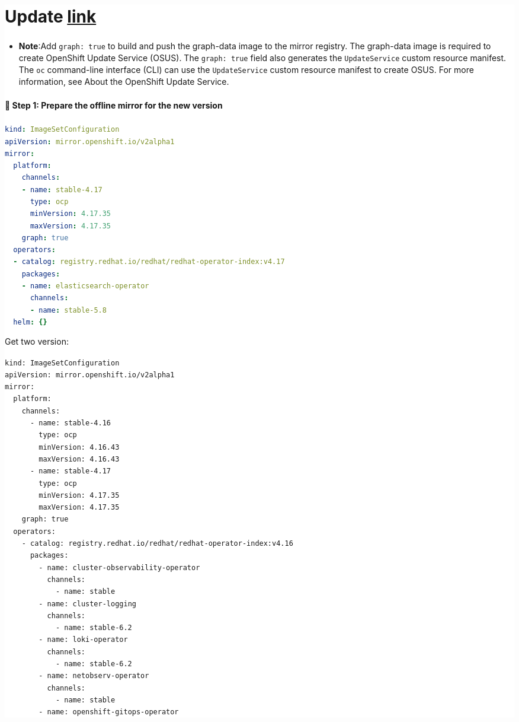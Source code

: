 
# Update [link](https://access.redhat.com/labs/ocpupgradegraph/update_path)

* **Note**:Add `graph: true` to build and push the graph-data image to the mirror registry. The graph-data image is required to create OpenShift Update Service (OSUS). The `graph: true` field also generates the `UpdateService` custom resource manifest. The `oc` command-line interface (CLI) can use the `UpdateService` custom resource manifest to create OSUS. For more information, see About the OpenShift Update Service.

#### 🧰 Step 1: Prepare the offline mirror for the new version
```yaml
kind: ImageSetConfiguration
apiVersion: mirror.openshift.io/v2alpha1
mirror:
  platform:
    channels:
    - name: stable-4.17
      type: ocp
      minVersion: 4.17.35
      maxVersion: 4.17.35
    graph: true
  operators:
  - catalog: registry.redhat.io/redhat/redhat-operator-index:v4.17
    packages:
    - name: elasticsearch-operator
      channels:
      - name: stable-5.8
  helm: {}
```
Get two version:
```bash
kind: ImageSetConfiguration
apiVersion: mirror.openshift.io/v2alpha1
mirror:
  platform:
    channels:
      - name: stable-4.16
        type: ocp
        minVersion: 4.16.43
        maxVersion: 4.16.43
      - name: stable-4.17
        type: ocp
        minVersion: 4.17.35
        maxVersion: 4.17.35
    graph: true
  operators:
    - catalog: registry.redhat.io/redhat/redhat-operator-index:v4.16
      packages:
        - name: cluster-observability-operator 
          channels:
            - name: stable
        - name: cluster-logging 
          channels:
            - name: stable-6.2
        - name: loki-operator 
          channels:
            - name: stable-6.2 
        - name: netobserv-operator 
          channels:
            - name: stable
        - name: openshift-gitops-operator
```